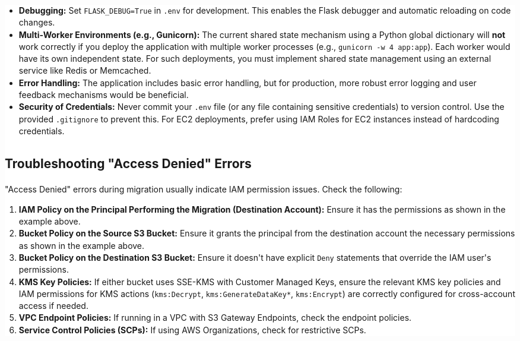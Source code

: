 *   **Debugging:** Set `FLASK_DEBUG=True` in `.env` for development. This enables the Flask debugger and automatic reloading on code changes.
*   **Multi-Worker Environments (e.g., Gunicorn):** The current shared state mechanism using a Python global dictionary will **not** work correctly if you deploy the application with multiple worker processes (e.g., `gunicorn -w 4 app:app`). Each worker would have its own independent state. For such deployments, you must implement shared state management using an external service like Redis or Memcached.
*   **Error Handling:** The application includes basic error handling, but for production, more robust error logging and user feedback mechanisms would be beneficial.
*   **Security of Credentials:** Never commit your `.env` file (or any file containing sensitive credentials) to version control. Use the provided `.gitignore` to prevent this. For EC2 deployments, prefer using IAM Roles for EC2 instances instead of hardcoding credentials.

## Troubleshooting "Access Denied" Errors

"Access Denied" errors during migration usually indicate IAM permission issues. Check the following:
1.  **IAM Policy on the Principal Performing the Migration (Destination Account):** Ensure it has the permissions as shown in the example above.
2.  **Bucket Policy on the Source S3 Bucket:** Ensure it grants the principal from the destination account the necessary permissions as shown in the example above.
3.  **Bucket Policy on the Destination S3 Bucket:** Ensure it doesn't have explicit `Deny` statements that override the IAM user's permissions.
4.  **KMS Key Policies:** If either bucket uses SSE-KMS with Customer Managed Keys, ensure the relevant KMS key policies and IAM permissions for KMS actions (`kms:Decrypt`, `kms:GenerateDataKey*`, `kms:Encrypt`) are correctly configured for cross-account access if needed.
5.  **VPC Endpoint Policies:** If running in a VPC with S3 Gateway Endpoints, check the endpoint policies.
6.  **Service Control Policies (SCPs):** If using AWS Organizations, check for restrictive SCPs.
